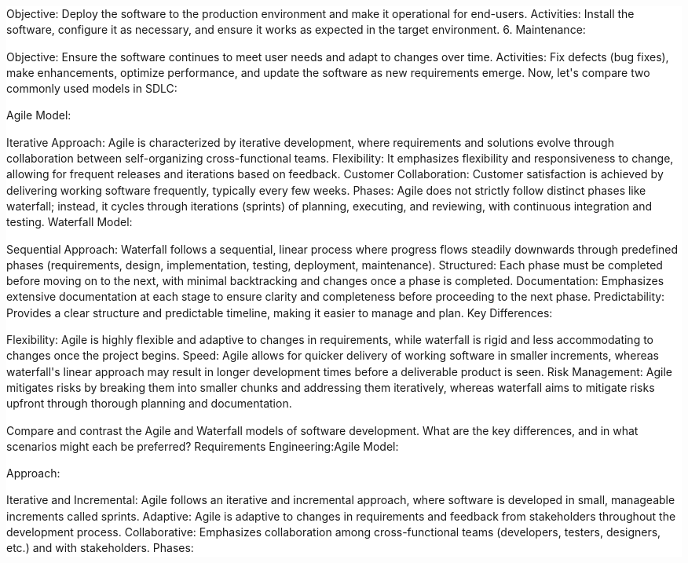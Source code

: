 Objective: Deploy the software to the production environment and make it operational for end-users.
Activities: Install the software, configure it as necessary, and ensure it works as expected in the target environment.
6. Maintenance:

Objective: Ensure the software continues to meet user needs and adapt to changes over time.
Activities: Fix defects (bug fixes), make enhancements, optimize performance, and update the software as new requirements emerge.
Now, let's compare two commonly used models in SDLC:

Agile Model:

Iterative Approach: Agile is characterized by iterative development, where requirements and solutions evolve through collaboration between self-organizing cross-functional teams.
Flexibility: It emphasizes flexibility and responsiveness to change, allowing for frequent releases and iterations based on feedback.
Customer Collaboration: Customer satisfaction is achieved by delivering working software frequently, typically every few weeks.
Phases: Agile does not strictly follow distinct phases like waterfall; instead, it cycles through iterations (sprints) of planning, executing, and reviewing, with continuous integration and testing.
Waterfall Model:

Sequential Approach: Waterfall follows a sequential, linear process where progress flows steadily downwards through predefined phases (requirements, design, implementation, testing, deployment, maintenance).
Structured: Each phase must be completed before moving on to the next, with minimal backtracking and changes once a phase is completed.
Documentation: Emphasizes extensive documentation at each stage to ensure clarity and completeness before proceeding to the next phase.
Predictability: Provides a clear structure and predictable timeline, making it easier to manage and plan.
Key Differences:

Flexibility: Agile is highly flexible and adaptive to changes in requirements, while waterfall is rigid and less accommodating to changes once the project begins.
Speed: Agile allows for quicker delivery of working software in smaller increments, whereas waterfall's linear approach may result in longer development times before a deliverable product is seen.
Risk Management: Agile mitigates risks by breaking them into smaller chunks and addressing them iteratively, whereas waterfall aims to mitigate risks upfront through thorough planning and documentation.

Compare and contrast the Agile and Waterfall models of software development. What are the key differences, and in what scenarios might each be preferred?
Requirements Engineering:Agile Model:

Approach:

Iterative and Incremental: Agile follows an iterative and incremental approach, where software is developed in small, manageable increments called sprints.
Adaptive: Agile is adaptive to changes in requirements and feedback from stakeholders throughout the development process.
Collaborative: Emphasizes collaboration among cross-functional teams (developers, testers, designers, etc.) and with stakeholders.
Phases:
